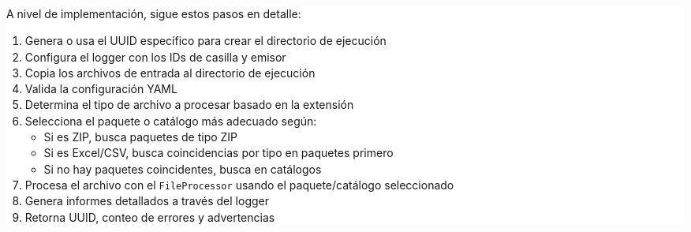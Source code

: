 A nivel de implementación, sigue estos pasos en detalle:

1. Genera o usa el UUID específico para crear el directorio de ejecución
2. Configura el logger con los IDs de casilla y emisor
3. Copia los archivos de entrada al directorio de ejecución
4. Valida la configuración YAML
5. Determina el tipo de archivo a procesar basado en la extensión
6. Selecciona el paquete o catálogo más adecuado según:
   - Si es ZIP, busca paquetes de tipo ZIP
   - Si es Excel/CSV, busca coincidencias por tipo en paquetes primero
   - Si no hay paquetes coincidentes, busca en catálogos
7. Procesa el archivo con el `FileProcessor` usando el paquete/catálogo seleccionado
8. Genera informes detallados a través del logger
9. Retorna UUID, conteo de errores y advertencias